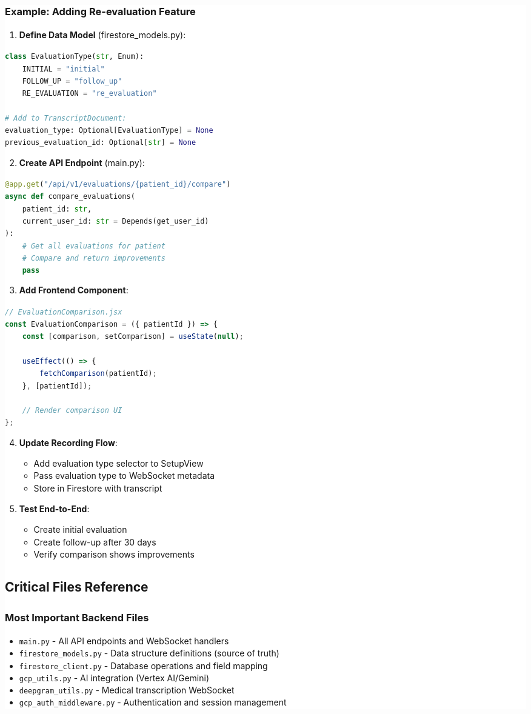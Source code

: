 ### Example: Adding Re-evaluation Feature

1. **Define Data Model** (firestore_models.py):
```python
class EvaluationType(str, Enum):
    INITIAL = "initial"
    FOLLOW_UP = "follow_up"
    RE_EVALUATION = "re_evaluation"

# Add to TranscriptDocument:
evaluation_type: Optional[EvaluationType] = None
previous_evaluation_id: Optional[str] = None
```

2. **Create API Endpoint** (main.py):
```python
@app.get("/api/v1/evaluations/{patient_id}/compare")
async def compare_evaluations(
    patient_id: str,
    current_user_id: str = Depends(get_user_id)
):
    # Get all evaluations for patient
    # Compare and return improvements
    pass
```

3. **Add Frontend Component**:
```javascript
// EvaluationComparison.jsx
const EvaluationComparison = ({ patientId }) => {
    const [comparison, setComparison] = useState(null);
    
    useEffect(() => {
        fetchComparison(patientId);
    }, [patientId]);
    
    // Render comparison UI
};
```

4. **Update Recording Flow**:
   - Add evaluation type selector to SetupView
   - Pass evaluation type to WebSocket metadata
   - Store in Firestore with transcript

5. **Test End-to-End**:
   - Create initial evaluation
   - Create follow-up after 30 days
   - Verify comparison shows improvements

## Critical Files Reference

### Most Important Backend Files
- `main.py` - All API endpoints and WebSocket handlers
- `firestore_models.py` - Data structure definitions (source of truth)
- `firestore_client.py` - Database operations and field mapping
- `gcp_utils.py` - AI integration (Vertex AI/Gemini)
- `deepgram_utils.py` - Medical transcription WebSocket
- `gcp_auth_middleware.py` - Authentication and session management
